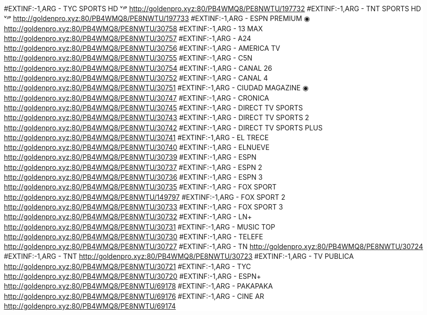 #EXTINF:-1,ARG - TYC SPORTS HD ᵛᶦᵖ
http://goldenpro.xyz:80/PB4WMQ8/PE8NWTU/197732
#EXTINF:-1,ARG - TNT SPORTS HD ᵛᶦᵖ
http://goldenpro.xyz:80/PB4WMQ8/PE8NWTU/197733
#EXTINF:-1,ARG - ESPN PREMIUM ◉
http://goldenpro.xyz:80/PB4WMQ8/PE8NWTU/30758
#EXTINF:-1,ARG - 13 MAX
http://goldenpro.xyz:80/PB4WMQ8/PE8NWTU/30757
#EXTINF:-1,ARG - A24
http://goldenpro.xyz:80/PB4WMQ8/PE8NWTU/30756
#EXTINF:-1,ARG - AMERICA TV
http://goldenpro.xyz:80/PB4WMQ8/PE8NWTU/30755
#EXTINF:-1,ARG - C5N
http://goldenpro.xyz:80/PB4WMQ8/PE8NWTU/30754
#EXTINF:-1,ARG - CANAL 26
http://goldenpro.xyz:80/PB4WMQ8/PE8NWTU/30752
#EXTINF:-1,ARG - CANAL 4
http://goldenpro.xyz:80/PB4WMQ8/PE8NWTU/30751
#EXTINF:-1,ARG - CIUDAD MAGAZINE ◉
http://goldenpro.xyz:80/PB4WMQ8/PE8NWTU/30747
#EXTINF:-1,ARG - CRONICA
http://goldenpro.xyz:80/PB4WMQ8/PE8NWTU/30745
#EXTINF:-1,ARG - DIRECT TV SPORTS
http://goldenpro.xyz:80/PB4WMQ8/PE8NWTU/30743
#EXTINF:-1,ARG - DIRECT TV SPORTS 2
http://goldenpro.xyz:80/PB4WMQ8/PE8NWTU/30742
#EXTINF:-1,ARG - DIRECT TV SPORTS PLUS
http://goldenpro.xyz:80/PB4WMQ8/PE8NWTU/30741
#EXTINF:-1,ARG - EL TRECE
http://goldenpro.xyz:80/PB4WMQ8/PE8NWTU/30740
#EXTINF:-1,ARG - ELNUEVE
http://goldenpro.xyz:80/PB4WMQ8/PE8NWTU/30739
#EXTINF:-1,ARG - ESPN
http://goldenpro.xyz:80/PB4WMQ8/PE8NWTU/30737
#EXTINF:-1,ARG - ESPN 2
http://goldenpro.xyz:80/PB4WMQ8/PE8NWTU/30736
#EXTINF:-1,ARG - ESPN 3
http://goldenpro.xyz:80/PB4WMQ8/PE8NWTU/30735
#EXTINF:-1,ARG - FOX SPORT
http://goldenpro.xyz:80/PB4WMQ8/PE8NWTU/149797
#EXTINF:-1,ARG - FOX SPORT 2
http://goldenpro.xyz:80/PB4WMQ8/PE8NWTU/30733
#EXTINF:-1,ARG - FOX SPORT 3
http://goldenpro.xyz:80/PB4WMQ8/PE8NWTU/30732
#EXTINF:-1,ARG - LN+
http://goldenpro.xyz:80/PB4WMQ8/PE8NWTU/30731
#EXTINF:-1,ARG - MUSIC TOP
http://goldenpro.xyz:80/PB4WMQ8/PE8NWTU/30730
#EXTINF:-1,ARG - TELEFE
http://goldenpro.xyz:80/PB4WMQ8/PE8NWTU/30727
#EXTINF:-1,ARG - TN
http://goldenpro.xyz:80/PB4WMQ8/PE8NWTU/30724
#EXTINF:-1,ARG - TNT 
http://goldenpro.xyz:80/PB4WMQ8/PE8NWTU/30723
#EXTINF:-1,ARG - TV PUBLICA
http://goldenpro.xyz:80/PB4WMQ8/PE8NWTU/30721
#EXTINF:-1,ARG - TYC
http://goldenpro.xyz:80/PB4WMQ8/PE8NWTU/30720
#EXTINF:-1,ARG - ESPN+
http://goldenpro.xyz:80/PB4WMQ8/PE8NWTU/69178
#EXTINF:-1,ARG - PAKAPAKA
http://goldenpro.xyz:80/PB4WMQ8/PE8NWTU/69176
#EXTINF:-1,ARG - CINE AR
http://goldenpro.xyz:80/PB4WMQ8/PE8NWTU/69174